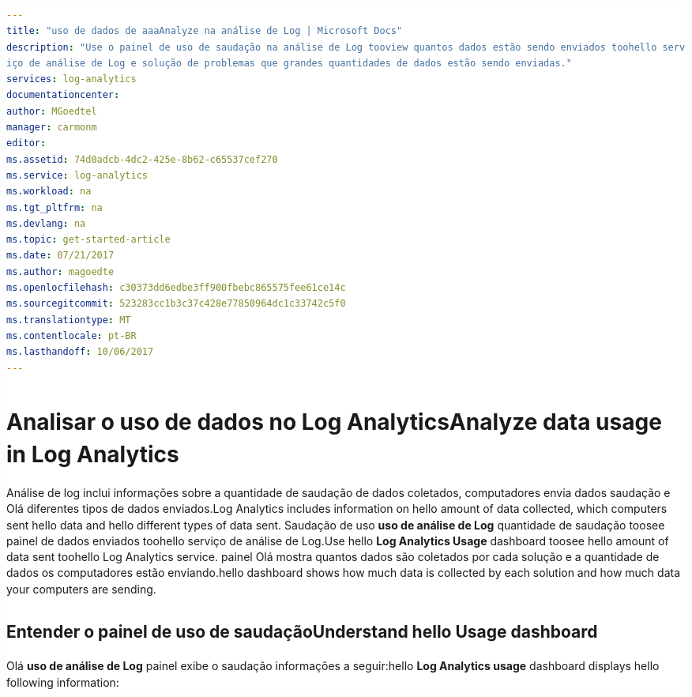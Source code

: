 ```yaml
---
title: "uso de dados de aaaAnalyze na análise de Log | Microsoft Docs"
description: "Use o painel de uso de saudação na análise de Log tooview quantos dados estão sendo enviados toohello serviço de análise de Log e solução de problemas que grandes quantidades de dados estão sendo enviadas."
services: log-analytics
documentationcenter: 
author: MGoedtel
manager: carmonm
editor: 
ms.assetid: 74d0adcb-4dc2-425e-8b62-c65537cef270
ms.service: log-analytics
ms.workload: na
ms.tgt_pltfrm: na
ms.devlang: na
ms.topic: get-started-article
ms.date: 07/21/2017
ms.author: magoedte
ms.openlocfilehash: c30373dd6edbe3ff900fbebc865575fee61ce14c
ms.sourcegitcommit: 523283cc1b3c37c428e77850964dc1c33742c5f0
ms.translationtype: MT
ms.contentlocale: pt-BR
ms.lasthandoff: 10/06/2017
---
```

# <a name="analyze-data-usage-in-log-analytics"></a><span data-ttu-id="d1124-103">Analisar o uso de dados no Log Analytics</span><span class="sxs-lookup"><span data-stu-id="d1124-103">Analyze data usage in Log Analytics</span></span>
<span data-ttu-id="d1124-104">Análise de log inclui informações sobre a quantidade de saudação de dados coletados, computadores envia dados saudação e Olá diferentes tipos de dados enviados.</span><span class="sxs-lookup"><span data-stu-id="d1124-104">Log Analytics includes information on hello amount of data collected, which computers sent hello data and hello different types of data sent.</span></span>  <span data-ttu-id="d1124-105">Saudação de uso **uso de análise de Log** quantidade de saudação toosee painel de dados enviados toohello serviço de análise de Log.</span><span class="sxs-lookup"><span data-stu-id="d1124-105">Use hello **Log Analytics Usage** dashboard toosee hello amount of data sent toohello Log Analytics service.</span></span> <span data-ttu-id="d1124-106">painel Olá mostra quantos dados são coletados por cada solução e a quantidade de dados os computadores estão enviando.</span><span class="sxs-lookup"><span data-stu-id="d1124-106">hello dashboard shows how much data is collected by each solution and how much data your computers are sending.</span></span>

## <a name="understand-hello-usage-dashboard"></a><span data-ttu-id="d1124-107">Entender o painel de uso de saudação</span><span class="sxs-lookup"><span data-stu-id="d1124-107">Understand hello Usage dashboard</span></span>
<span data-ttu-id="d1124-108">Olá **uso de análise de Log** painel exibe o saudação informações a seguir:</span><span class="sxs-lookup"><span data-stu-id="d1124-108">hello **Log Analytics usage** dashboard displays hello following information:</span></span>
